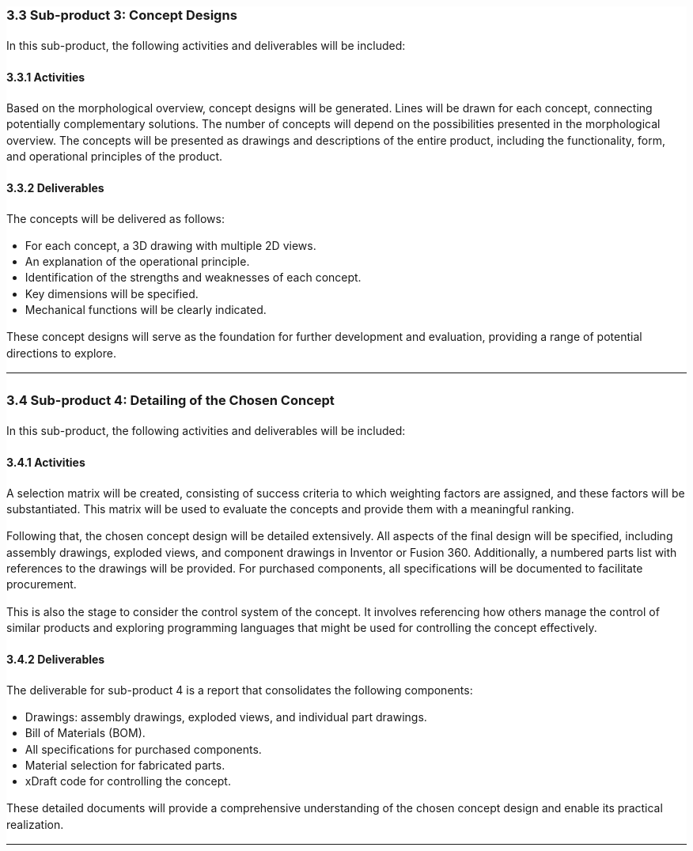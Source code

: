 
### 3.3 Sub-product 3: Concept Designs
In this sub-product, the following activities and deliverables will be included:

#### 3.3.1 Activities
Based on the morphological overview, concept designs will be generated. Lines will be drawn for each concept, connecting potentially complementary solutions. The number of concepts will depend on the possibilities presented in the morphological overview. The concepts will be presented as drawings and descriptions of the entire product, including the functionality, form, and operational principles of the product.

#### 3.3.2 Deliverables
The concepts will be delivered as follows:

- For each concept, a 3D drawing with multiple 2D views.
- An explanation of the operational principle.
- Identification of the strengths and weaknesses of each concept.
- Key dimensions will be specified.
- Mechanical functions will be clearly indicated.

These concept designs will serve as the foundation for further development and evaluation, providing a range of potential directions to explore.

---

### 3.4 Sub-product 4: Detailing of the Chosen Concept
In this sub-product, the following activities and deliverables will be included:

#### 3.4.1 Activities
A selection matrix will be created, consisting of success criteria to which weighting factors are assigned, and these factors will be substantiated. This matrix will be used to evaluate the concepts and provide them with a meaningful ranking.

Following that, the chosen concept design will be detailed extensively. All aspects of the final design will be specified, including assembly drawings, exploded views, and component drawings in Inventor or Fusion 360. Additionally, a numbered parts list with references to the drawings will be provided. For purchased components, all specifications will be documented to facilitate procurement.

This is also the stage to consider the control system of the concept. It involves referencing how others manage the control of similar products and exploring programming languages that might be used for controlling the concept effectively.

#### 3.4.2 Deliverables
The deliverable for sub-product 4 is a report that consolidates the following components:

- Drawings: assembly drawings, exploded views, and individual part drawings.
- Bill of Materials (BOM).
- All specifications for purchased components.
- Material selection for fabricated parts.
- xDraft code for controlling the concept.

These detailed documents will provide a comprehensive understanding of the chosen concept design and enable its practical realization.

---